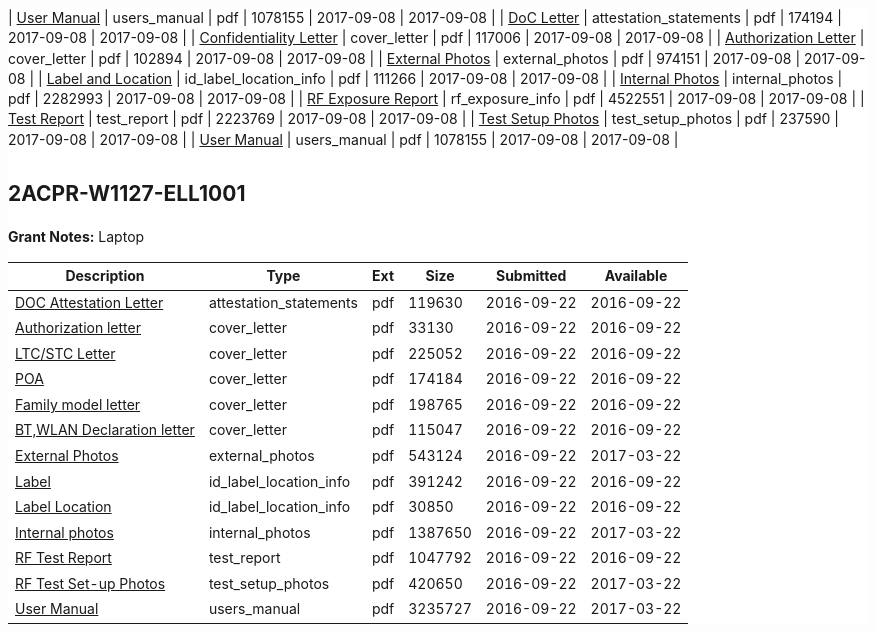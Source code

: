 | [User Manual](2ACPR-DTLAPY133-1/0a97661ac55e50aeb586eb9c86ae04a2/3551428.pdf) | users_manual | pdf | 1078155 | 2017-09-08 | 2017-09-08 |
| [DoC Letter](2ACPR-DTLAPY133-1/92e037f3201d180d2021371f4ca8b650/3551432.pdf) | attestation_statements | pdf | 174194 | 2017-09-08 | 2017-09-08 |
| [Confidentiality Letter](2ACPR-DTLAPY133-1/92e037f3201d180d2021371f4ca8b650/3551427.pdf) | cover_letter | pdf | 117006 | 2017-09-08 | 2017-09-08 |
| [Authorization Letter](2ACPR-DTLAPY133-1/92e037f3201d180d2021371f4ca8b650/3551430.pdf) | cover_letter | pdf | 102894 | 2017-09-08 | 2017-09-08 |
| [External Photos](2ACPR-DTLAPY133-1/92e037f3201d180d2021371f4ca8b650/3551413.pdf) | external_photos | pdf | 974151 | 2017-09-08 | 2017-09-08 |
| [Label and Location](2ACPR-DTLAPY133-1/92e037f3201d180d2021371f4ca8b650/3551439.pdf) | id_label_location_info | pdf | 111266 | 2017-09-08 | 2017-09-08 |
| [Internal Photos](2ACPR-DTLAPY133-1/92e037f3201d180d2021371f4ca8b650/3551417.pdf) | internal_photos | pdf | 2282993 | 2017-09-08 | 2017-09-08 |
| [RF Exposure Report](2ACPR-DTLAPY133-1/92e037f3201d180d2021371f4ca8b650/3551440.pdf) | rf_exposure_info | pdf | 4522551 | 2017-09-08 | 2017-09-08 |
| [Test Report](2ACPR-DTLAPY133-1/92e037f3201d180d2021371f4ca8b650/3551436.pdf) | test_report | pdf | 2223769 | 2017-09-08 | 2017-09-08 |
| [Test Setup Photos](2ACPR-DTLAPY133-1/92e037f3201d180d2021371f4ca8b650/3551423.pdf) | test_setup_photos | pdf | 237590 | 2017-09-08 | 2017-09-08 |
| [User Manual](2ACPR-DTLAPY133-1/92e037f3201d180d2021371f4ca8b650/3551428.pdf) | users_manual | pdf | 1078155 | 2017-09-08 | 2017-09-08 |
## 2ACPR-W1127-ELL1001
**Grant Notes:** Laptop

| Description | Type | Ext | Size | Submitted | Available |
| ----------- | ---- | --- | ---- | --------- | --------- |
| [DOC Attestation Letter](2ACPR-W1127-ELL1001/9c8ecfa18ee312438c611bd71d40617f/3142915.pdf) | attestation_statements | pdf | 119630 | 2016-09-22 | 2016-09-22 |
| [Authorization letter](2ACPR-W1127-ELL1001/9c8ecfa18ee312438c611bd71d40617f/3142917.pdf) | cover_letter | pdf | 33130 | 2016-09-22 | 2016-09-22 |
| [LTC/STC Letter](2ACPR-W1127-ELL1001/9c8ecfa18ee312438c611bd71d40617f/3142918.pdf) | cover_letter | pdf | 225052 | 2016-09-22 | 2016-09-22 |
| [POA](2ACPR-W1127-ELL1001/9c8ecfa18ee312438c611bd71d40617f/3142919.pdf) | cover_letter | pdf | 174184 | 2016-09-22 | 2016-09-22 |
| [Family model letter](2ACPR-W1127-ELL1001/9c8ecfa18ee312438c611bd71d40617f/3142920.pdf) | cover_letter | pdf | 198765 | 2016-09-22 | 2016-09-22 |
| [BT,WLAN Declaration letter](2ACPR-W1127-ELL1001/9c8ecfa18ee312438c611bd71d40617f/3142921.pdf) | cover_letter | pdf | 115047 | 2016-09-22 | 2016-09-22 |
| [External Photos](2ACPR-W1127-ELL1001/9c8ecfa18ee312438c611bd71d40617f/3142922.pdf) | external_photos | pdf | 543124 | 2016-09-22 | 2017-03-22 |
| [Label](2ACPR-W1127-ELL1001/9c8ecfa18ee312438c611bd71d40617f/3142923.pdf) | id_label_location_info | pdf | 391242 | 2016-09-22 | 2016-09-22 |
| [Label Location](2ACPR-W1127-ELL1001/9c8ecfa18ee312438c611bd71d40617f/3142924.pdf) | id_label_location_info | pdf | 30850 | 2016-09-22 | 2016-09-22 |
| [Internal photos](2ACPR-W1127-ELL1001/9c8ecfa18ee312438c611bd71d40617f/3142925.pdf) | internal_photos | pdf | 1387650 | 2016-09-22 | 2017-03-22 |
| [RF Test Report](2ACPR-W1127-ELL1001/9c8ecfa18ee312438c611bd71d40617f/3142930.pdf) | test_report | pdf | 1047792 | 2016-09-22 | 2016-09-22 |
| [RF Test Set-up Photos](2ACPR-W1127-ELL1001/9c8ecfa18ee312438c611bd71d40617f/3142931.pdf) | test_setup_photos | pdf | 420650 | 2016-09-22 | 2017-03-22 |
| [User Manual](2ACPR-W1127-ELL1001/9c8ecfa18ee312438c611bd71d40617f/3142932.pdf) | users_manual | pdf | 3235727 | 2016-09-22 | 2017-03-22 |
